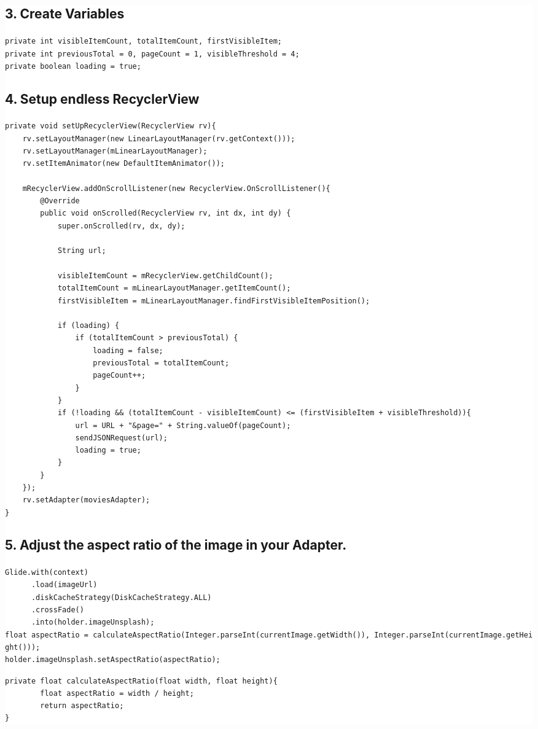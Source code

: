 ## 3. Create Variables

```
private int visibleItemCount, totalItemCount, firstVisibleItem;
private int previousTotal = 0, pageCount = 1, visibleThreshold = 4;
private boolean loading = true;
```

## 4. Setup endless RecyclerView

```
private void setUpRecyclerView(RecyclerView rv){
    rv.setLayoutManager(new LinearLayoutManager(rv.getContext()));
    rv.setLayoutManager(mLinearLayoutManager);
    rv.setItemAnimator(new DefaultItemAnimator());

    mRecyclerView.addOnScrollListener(new RecyclerView.OnScrollListener(){
        @Override
        public void onScrolled(RecyclerView rv, int dx, int dy) {
            super.onScrolled(rv, dx, dy);

            String url;

            visibleItemCount = mRecyclerView.getChildCount();
            totalItemCount = mLinearLayoutManager.getItemCount();
            firstVisibleItem = mLinearLayoutManager.findFirstVisibleItemPosition();

            if (loading) {
                if (totalItemCount > previousTotal) {
                    loading = false;
                    previousTotal = totalItemCount;
                    pageCount++;
                }
            }
            if (!loading && (totalItemCount - visibleItemCount) <= (firstVisibleItem + visibleThreshold)){
                url = URL + "&page=" + String.valueOf(pageCount);
                sendJSONRequest(url);
                loading = true;
            }
        }
    });
    rv.setAdapter(moviesAdapter);
}
```

## 5. Adjust the aspect ratio of the image in your Adapter.

```
Glide.with(context)
      .load(imageUrl)
      .diskCacheStrategy(DiskCacheStrategy.ALL)
      .crossFade()
      .into(holder.imageUnsplash);
float aspectRatio = calculateAspectRatio(Integer.parseInt(currentImage.getWidth()), Integer.parseInt(currentImage.getHeight()));
holder.imageUnsplash.setAspectRatio(aspectRatio);
```
```
private float calculateAspectRatio(float width, float height){
        float aspectRatio = width / height;
        return aspectRatio;
}
```
